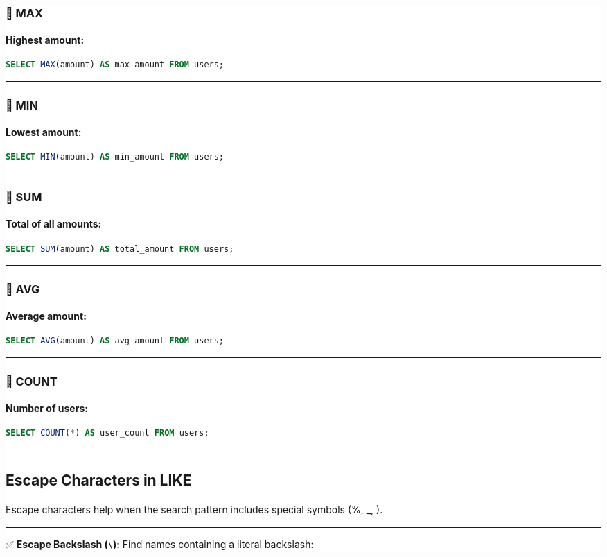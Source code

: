 
### 🔹 MAX

**Highest amount:**

```sql
SELECT MAX(amount) AS max_amount FROM users;
```

---

### 🔹 MIN

**Lowest amount:**

```sql
SELECT MIN(amount) AS min_amount FROM users;
```

---

### 🔹 SUM

**Total of all amounts:**

```sql
SELECT SUM(amount) AS total_amount FROM users;
```

---

### 🔹 AVG

**Average amount:**

```sql
SELECT AVG(amount) AS avg_amount FROM users;
```

---

### 🔹 COUNT

**Number of users:**

```sql
SELECT COUNT(*) AS user_count FROM users;
```

---

## Escape Characters in LIKE

Escape characters help when the search pattern includes special symbols (%, \_, ).

---

✅ **Escape Backslash (`\`):**
Find names containing a literal backslash:
